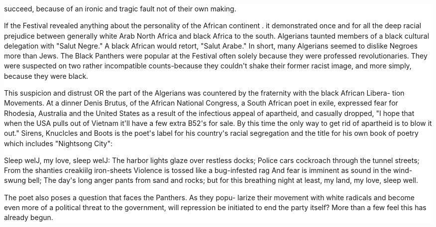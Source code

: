succeed, because of an ironic and tragic 
fault not of their own making. 

If the Festival revealed anything about 
the personality of the African continent . 
it demonstrated once and for all the deep 
racial prejudice between generally white 
Arab North Africa and black Africa to 
the south. Algerians taunted members of a 
black cultural delegation with "Salut 
Negre." A black African would retort, 
"Salut Arabe." In short, many Algerians 
seemed to dislike Negroes more than 
Jews. The Black Panthers were popular 
at the Festival often solely because they 
were professed revolutionaries. They were 
suspected on two rather incompatible 
counts-because they couldn't shake their 
former racist image, and more simply, 
because they were black. 

This suspicion and distrust OR the part 
of the Algerians was countered by the 
fraternity with the black African Libera-
tion Movements. At a dinner Denis 
Brutus, of the African National Congress, 
a South African poet in exile, expressed 
fear for Rhodesia, Australia and the 
United States as a result of the infectious 
appeal of apartheid, and casually dropped, 
"I hope that when the USA pulls out of 
Vietnam it'll have a few extra B52's for 
sale. By this time the only way to get rid 
of apartheid is to blow it out." Sirens, 
Knuclcles and Boots is the poet's label for 
his country's racial segregation and the 
title for his own book of poetry which 
includes "Nightsong City": 

Sleep welJ, my love, sleep welJ: 
The harbor lights glaze over restless docks; 
Police cars cockroach through the tunnel 
streets; 
From the shanties creakiilg iron-sheets 
Violence is tossed like a bug-infested rag 
And fear is imminent as sound in the wind-
swung bell; 
The day's long anger pants from sand and 
rocks; 
but for this breathing night at least, 
my land, my love, sleep well. 

The poet also poses a question that 
faces the Panthers. As they popu-
larize their movement with white radicals 
and become even more of a political 
threat to the government, will repression 
be initiated to end the party itself? More 
than a few feel this has already begun. 
